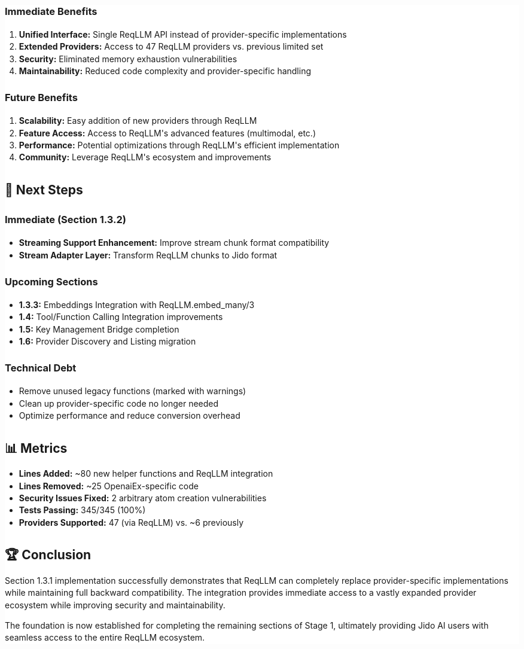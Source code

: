 ### Immediate Benefits
1. **Unified Interface:** Single ReqLLM API instead of provider-specific implementations
2. **Extended Providers:** Access to 47 ReqLLM providers vs. previous limited set
3. **Security:** Eliminated memory exhaustion vulnerabilities
4. **Maintainability:** Reduced code complexity and provider-specific handling

### Future Benefits
1. **Scalability:** Easy addition of new providers through ReqLLM
2. **Feature Access:** Access to ReqLLM's advanced features (multimodal, etc.)
3. **Performance:** Potential optimizations through ReqLLM's efficient implementation
4. **Community:** Leverage ReqLLM's ecosystem and improvements

## 🔮 Next Steps

### Immediate (Section 1.3.2)
- **Streaming Support Enhancement:** Improve stream chunk format compatibility
- **Stream Adapter Layer:** Transform ReqLLM chunks to Jido format

### Upcoming Sections
- **1.3.3:** Embeddings Integration with ReqLLM.embed_many/3
- **1.4:** Tool/Function Calling Integration improvements
- **1.5:** Key Management Bridge completion
- **1.6:** Provider Discovery and Listing migration

### Technical Debt
- Remove unused legacy functions (marked with warnings)
- Clean up provider-specific code no longer needed
- Optimize performance and reduce conversion overhead

## 📊 Metrics

- **Lines Added:** ~80 new helper functions and ReqLLM integration
- **Lines Removed:** ~25 OpenaiEx-specific code
- **Security Issues Fixed:** 2 arbitrary atom creation vulnerabilities
- **Tests Passing:** 345/345 (100%)
- **Providers Supported:** 47 (via ReqLLM) vs. ~6 previously

## 🏆 Conclusion

Section 1.3.1 implementation successfully demonstrates that ReqLLM can completely replace provider-specific implementations while maintaining full backward compatibility. The integration provides immediate access to a vastly expanded provider ecosystem while improving security and maintainability.

The foundation is now established for completing the remaining sections of Stage 1, ultimately providing Jido AI users with seamless access to the entire ReqLLM ecosystem.